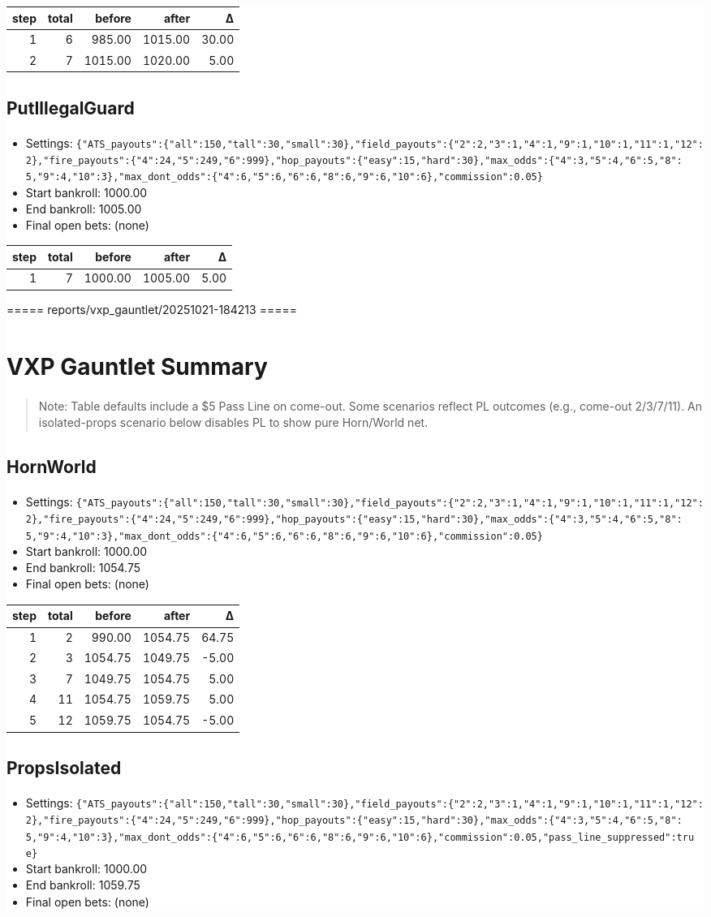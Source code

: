 | step | total | before | after | Δ |
|---:|---:|---:|---:|---:|
| 1 | 6 | 985.00 | 1015.00 | 30.00 |
| 2 | 7 | 1015.00 | 1020.00 | 5.00 |

## PutIllegalGuard
- Settings: `{"ATS_payouts":{"all":150,"tall":30,"small":30},"field_payouts":{"2":2,"3":1,"4":1,"9":1,"10":1,"11":1,"12":2},"fire_payouts":{"4":24,"5":249,"6":999},"hop_payouts":{"easy":15,"hard":30},"max_odds":{"4":3,"5":4,"6":5,"8":5,"9":4,"10":3},"max_dont_odds":{"4":6,"5":6,"6":6,"8":6,"9":6,"10":6},"commission":0.05}`
- Start bankroll: 1000.00
- End bankroll: 1005.00
- Final open bets: (none)

| step | total | before | after | Δ |
|---:|---:|---:|---:|---:|
| 1 | 7 | 1000.00 | 1005.00 | 5.00 |


===== reports/vxp_gauntlet/20251021-184213 =====

# VXP Gauntlet Summary

> Note: Table defaults include a $5 Pass Line on come-out. Some scenarios reflect PL outcomes (e.g., come-out 2/3/7/11). An isolated-props scenario below disables PL to show pure Horn/World net.

## HornWorld
- Settings: `{"ATS_payouts":{"all":150,"tall":30,"small":30},"field_payouts":{"2":2,"3":1,"4":1,"9":1,"10":1,"11":1,"12":2},"fire_payouts":{"4":24,"5":249,"6":999},"hop_payouts":{"easy":15,"hard":30},"max_odds":{"4":3,"5":4,"6":5,"8":5,"9":4,"10":3},"max_dont_odds":{"4":6,"5":6,"6":6,"8":6,"9":6,"10":6},"commission":0.05}`
- Start bankroll: 1000.00
- End bankroll: 1054.75
- Final open bets: (none)

| step | total | before | after | Δ |
|---:|---:|---:|---:|---:|
| 1 | 2 | 990.00 | 1054.75 | 64.75 |
| 2 | 3 | 1054.75 | 1049.75 | -5.00 |
| 3 | 7 | 1049.75 | 1054.75 | 5.00 |
| 4 | 11 | 1054.75 | 1059.75 | 5.00 |
| 5 | 12 | 1059.75 | 1054.75 | -5.00 |

## PropsIsolated
- Settings: `{"ATS_payouts":{"all":150,"tall":30,"small":30},"field_payouts":{"2":2,"3":1,"4":1,"9":1,"10":1,"11":1,"12":2},"fire_payouts":{"4":24,"5":249,"6":999},"hop_payouts":{"easy":15,"hard":30},"max_odds":{"4":3,"5":4,"6":5,"8":5,"9":4,"10":3},"max_dont_odds":{"4":6,"5":6,"6":6,"8":6,"9":6,"10":6},"commission":0.05,"pass_line_suppressed":true}`
- Start bankroll: 1000.00
- End bankroll: 1059.75
- Final open bets: (none)
